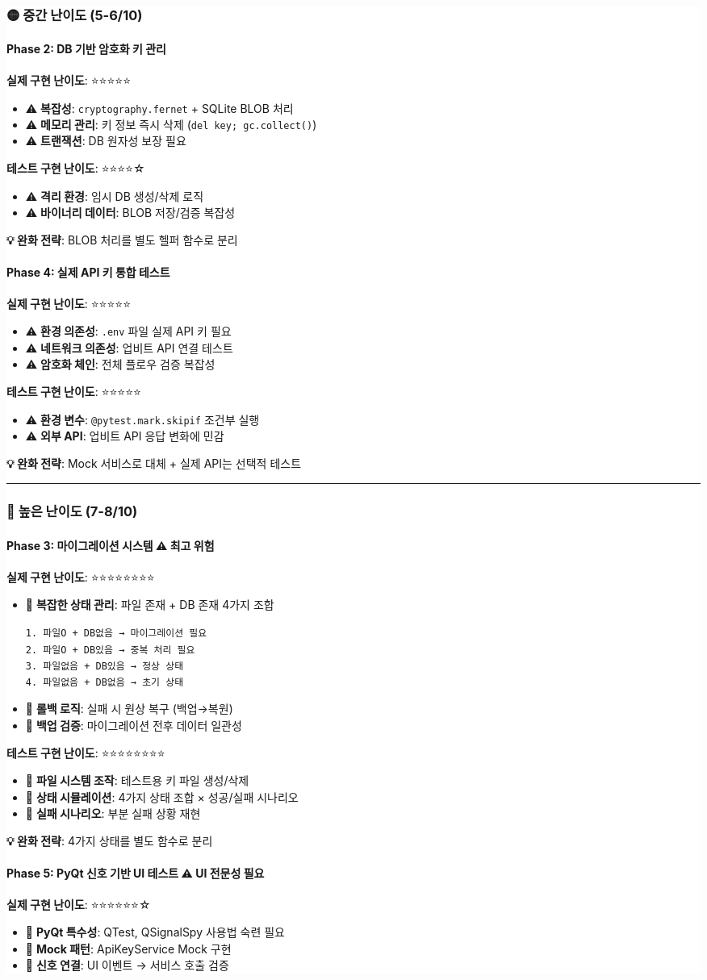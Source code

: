### 🟡 **중간 난이도 (5-6/10)**

#### Phase 2: DB 기반 암호화 키 관리
**실제 구현 난이도**: ⭐⭐⭐⭐⭐
- ⚠️ **복잡성**: `cryptography.fernet` + SQLite BLOB 처리
- ⚠️ **메모리 관리**: 키 정보 즉시 삭제 (`del key; gc.collect()`)
- ⚠️ **트랜잭션**: DB 원자성 보장 필요

**테스트 구현 난이도**: ⭐⭐⭐⭐☆
- ⚠️ **격리 환경**: 임시 DB 생성/삭제 로직
- ⚠️ **바이너리 데이터**: BLOB 저장/검증 복잡성

**💡 완화 전략**: BLOB 처리를 별도 헬퍼 함수로 분리

#### Phase 4: 실제 API 키 통합 테스트
**실제 구현 난이도**: ⭐⭐⭐⭐⭐
- ⚠️ **환경 의존성**: `.env` 파일 실제 API 키 필요
- ⚠️ **네트워크 의존성**: 업비트 API 연결 테스트
- ⚠️ **암호화 체인**: 전체 플로우 검증 복잡성

**테스트 구현 난이도**: ⭐⭐⭐⭐⭐
- ⚠️ **환경 변수**: `@pytest.mark.skipif` 조건부 실행
- ⚠️ **외부 API**: 업비트 API 응답 변화에 민감

**💡 완화 전략**: Mock 서비스로 대체 + 실제 API는 선택적 테스트

---

### 🔴 **높은 난이도 (7-8/10)**

#### Phase 3: 마이그레이션 시스템 ⚠️ **최고 위험**
**실제 구현 난이도**: ⭐⭐⭐⭐⭐⭐⭐⭐
- 🚨 **복잡한 상태 관리**: 파일 존재 + DB 존재 4가지 조합
  ```
  1. 파일O + DB없음 → 마이그레이션 필요
  2. 파일O + DB있음 → 중복 처리 필요
  3. 파일없음 + DB있음 → 정상 상태
  4. 파일없음 + DB없음 → 초기 상태
  ```
- 🚨 **롤백 로직**: 실패 시 원상 복구 (백업→복원)
- 🚨 **백업 검증**: 마이그레이션 전후 데이터 일관성

**테스트 구현 난이도**: ⭐⭐⭐⭐⭐⭐⭐⭐
- 🚨 **파일 시스템 조작**: 테스트용 키 파일 생성/삭제
- 🚨 **상태 시뮬레이션**: 4가지 상태 조합 × 성공/실패 시나리오
- 🚨 **실패 시나리오**: 부분 실패 상황 재현

**💡 완화 전략**: 4가지 상태를 별도 함수로 분리

#### Phase 5: PyQt 신호 기반 UI 테스트 ⚠️ **UI 전문성 필요**
**실제 구현 난이도**: ⭐⭐⭐⭐⭐⭐☆
- 🚨 **PyQt 특수성**: QTest, QSignalSpy 사용법 숙련 필요
- 🚨 **Mock 패턴**: ApiKeyService Mock 구현
- 🚨 **신호 연결**: UI 이벤트 → 서비스 호출 검증
